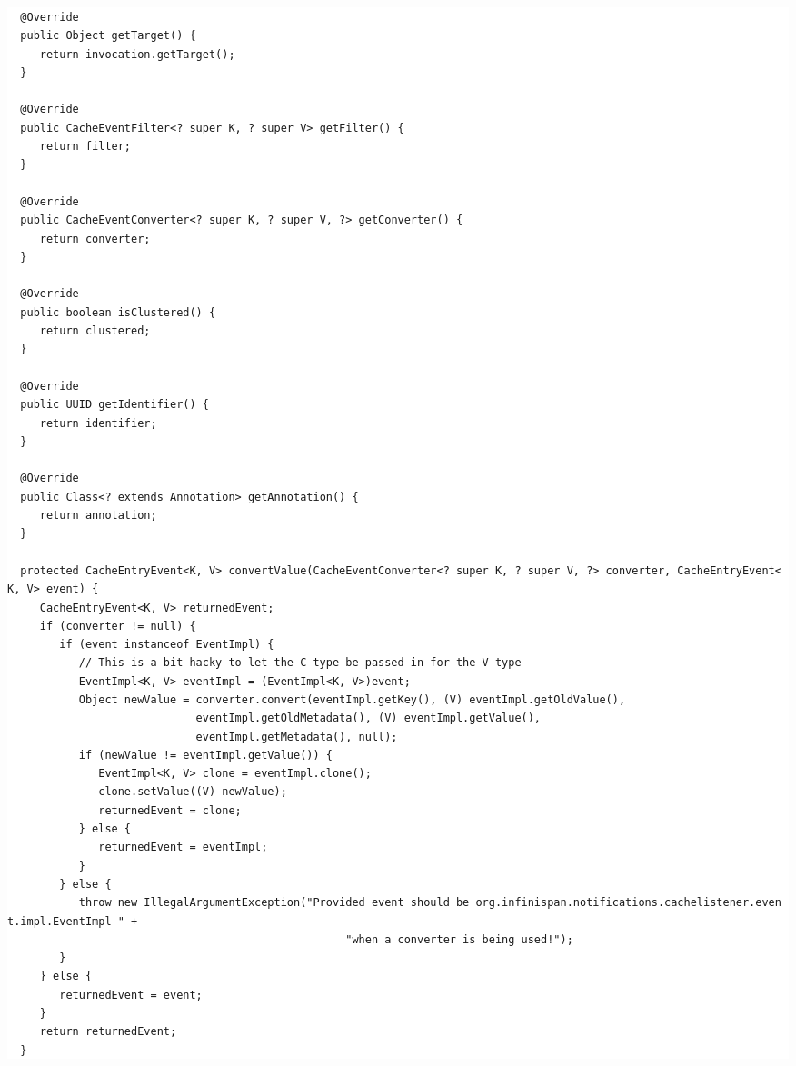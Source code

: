       @Override
      public Object getTarget() {
         return invocation.getTarget();
      }

      @Override
      public CacheEventFilter<? super K, ? super V> getFilter() {
         return filter;
      }

      @Override
      public CacheEventConverter<? super K, ? super V, ?> getConverter() {
         return converter;
      }

      @Override
      public boolean isClustered() {
         return clustered;
      }

      @Override
      public UUID getIdentifier() {
         return identifier;
      }

      @Override
      public Class<? extends Annotation> getAnnotation() {
         return annotation;
      }

      protected CacheEntryEvent<K, V> convertValue(CacheEventConverter<? super K, ? super V, ?> converter, CacheEntryEvent<K, V> event) {
         CacheEntryEvent<K, V> returnedEvent;
         if (converter != null) {
            if (event instanceof EventImpl) {
               // This is a bit hacky to let the C type be passed in for the V type
               EventImpl<K, V> eventImpl = (EventImpl<K, V>)event;
               Object newValue = converter.convert(eventImpl.getKey(), (V) eventImpl.getOldValue(),
                                 eventImpl.getOldMetadata(), (V) eventImpl.getValue(),
                                 eventImpl.getMetadata(), null);
               if (newValue != eventImpl.getValue()) {
                  EventImpl<K, V> clone = eventImpl.clone();
                  clone.setValue((V) newValue);
                  returnedEvent = clone;
               } else {
                  returnedEvent = eventImpl;
               }
            } else {
               throw new IllegalArgumentException("Provided event should be org.infinispan.notifications.cachelistener.event.impl.EventImpl " +
                                                        "when a converter is being used!");
            }
         } else {
            returnedEvent = event;
         }
         return returnedEvent;
      }

